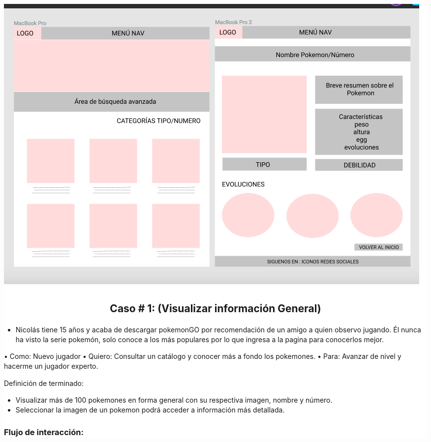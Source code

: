 ![Prototipo de baja fidelidad](IMG/Pbajafidelidad.png)

<center> 

## Caso # 1: (Visualizar información General)

</center> 

- Nicolás tiene 15 años y acaba de descargar pokemonGO por recomendación de un amigo a quien observo jugando. Él nunca ha visto la serie pokemón, solo conoce a los más populares por lo que ingresa a la pagina para conocerlos mejor.

• Como: Nuevo jugador 
• Quiero: Consultar un catálogo y conocer más a fondo los pokemones.
• Para: Avanzar de nivel y hacerme un jugador experto.

Definición de terminado: 

- Visualizar más de 100 pokemones en forma general con su respectiva imagen, nombre y número.
- Seleccionar la imagen de un pokemon podrá acceder a información más detallada.

### Flujo de interacción:

<center> 
